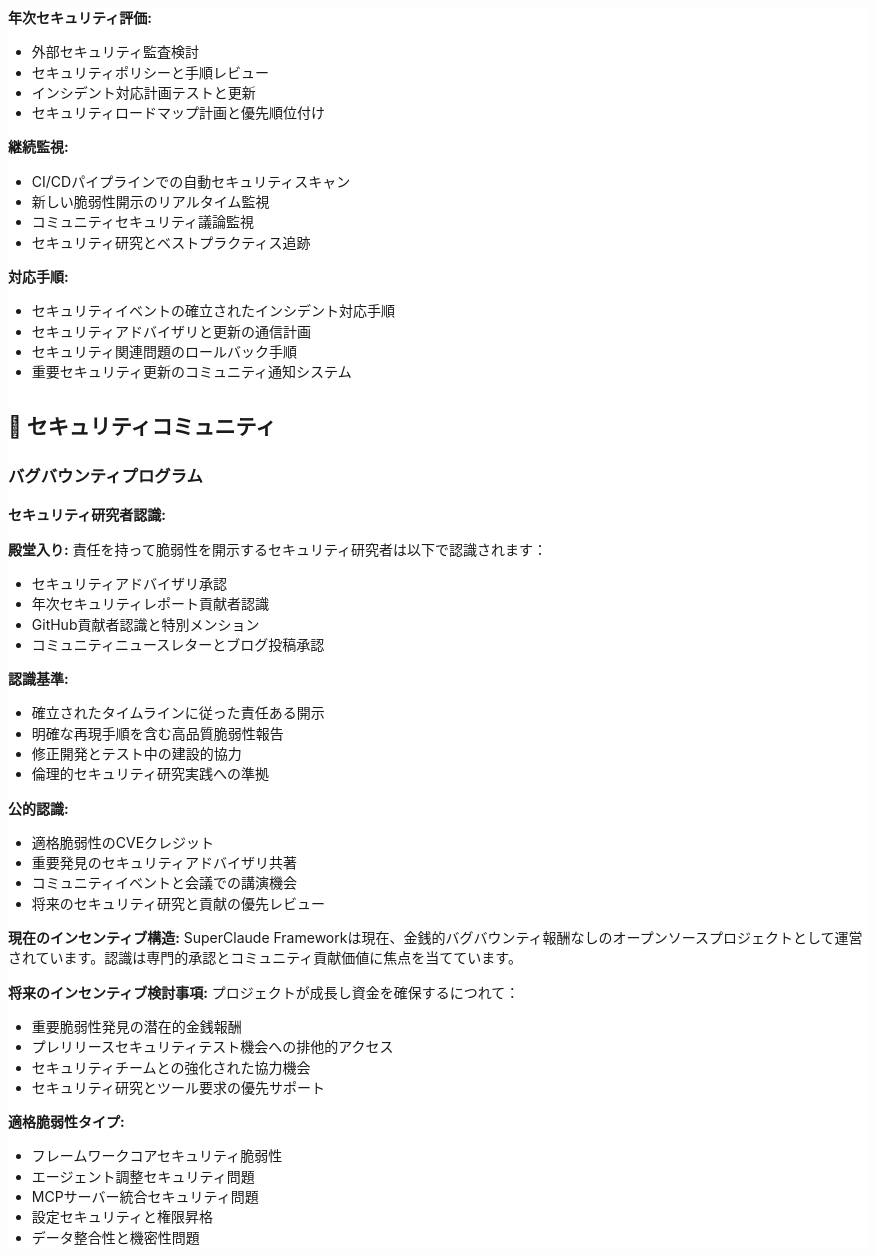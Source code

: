 **年次セキュリティ評価:**
- 外部セキュリティ監査検討
- セキュリティポリシーと手順レビュー
- インシデント対応計画テストと更新
- セキュリティロードマップ計画と優先順位付け

**継続監視:**
- CI/CDパイプラインでの自動セキュリティスキャン
- 新しい脆弱性開示のリアルタイム監視
- コミュニティセキュリティ議論監視
- セキュリティ研究とベストプラクティス追跡

**対応手順:**
- セキュリティイベントの確立されたインシデント対応手順
- セキュリティアドバイザリと更新の通信計画
- セキュリティ関連問題のロールバック手順
- 重要セキュリティ更新のコミュニティ通知システム

## 🤝 セキュリティコミュニティ

### バグバウンティプログラム

**セキュリティ研究者認識:**

**殿堂入り:**
責任を持って脆弱性を開示するセキュリティ研究者は以下で認識されます：
- セキュリティアドバイザリ承認
- 年次セキュリティレポート貢献者認識
- GitHub貢献者認識と特別メンション
- コミュニティニュースレターとブログ投稿承認

**認識基準:**
- 確立されたタイムラインに従った責任ある開示
- 明確な再現手順を含む高品質脆弱性報告
- 修正開発とテスト中の建設的協力
- 倫理的セキュリティ研究実践への準拠

**公的認識:**
- 適格脆弱性のCVEクレジット
- 重要発見のセキュリティアドバイザリ共著
- コミュニティイベントと会議での講演機会
- 将来のセキュリティ研究と貢献の優先レビュー

**現在のインセンティブ構造:**
SuperClaude Frameworkは現在、金銭的バグバウンティ報酬なしのオープンソースプロジェクトとして運営されています。認識は専門的承認とコミュニティ貢献価値に焦点を当てています。

**将来のインセンティブ検討事項:**
プロジェクトが成長し資金を確保するにつれて：
- 重要脆弱性発見の潜在的金銭報酬
- プレリリースセキュリティテスト機会への排他的アクセス
- セキュリティチームとの強化された協力機会
- セキュリティ研究とツール要求の優先サポート

**適格脆弱性タイプ:**
- フレームワークコアセキュリティ脆弱性
- エージェント調整セキュリティ問題
- MCPサーバー統合セキュリティ問題
- 設定セキュリティと権限昇格
- データ整合性と機密性問題
